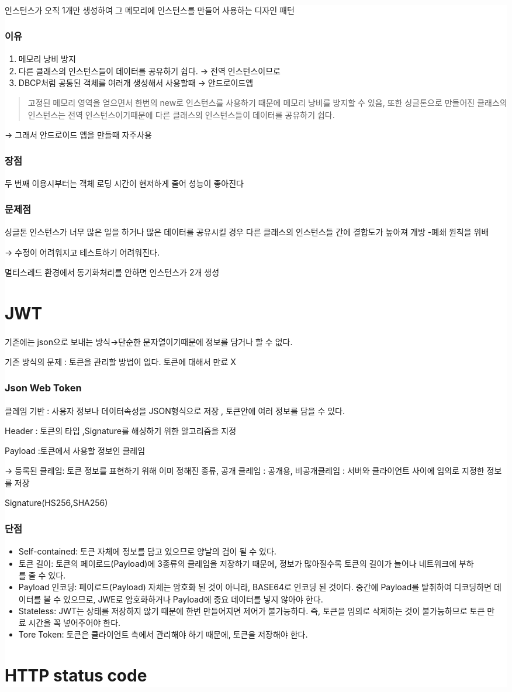 인스턴스가 오직 1개만 생성하여 그 메모리에 인스턴스를 만들어 사용하는 디자인 패턴

### 이유

1. 메모리 낭비 방지
2. 다른 클래스의 인스턴스들이 데이터를 공유하기 쉽다. → 전역 인스턴스이므로
3. DBCP처럼 공통된 객체를 여러개 생성해서 사용할때 → 안드로이드앱

> 고정된 메모리 영역을 얻으면서 한번의 new로 인스턴스를 사용하기 때문에 메모리 낭비를 방지할 수 있음, 또한 싱글톤으로 만들어진 클래스의 인스턴스는 전역 인스턴스이기때문에 다른 클래스의 인스턴스들이 데이터를 공유하기 쉽다.

→ 그래서 안드로이드 앱을 만들때 자주사용

### 장점

두 번째 이용시부터는 객체 로딩 시간이 현저하게 줄어 성능이 좋아진다

### 문제점

싱글톤 인스턴스가 너무 많은 일을 하거나 많은 데이터를 공유시킬 경우 다른 클래스의 인스턴스들 간에 결합도가 높아져 개방 -폐쇄 원칙을 위배

→ 수정이 어려워지고 테스트하기 어려워진다.

멀티스레드 환경에서 동기화처리를 안하면 인스턴스가 2개 생성

# JWT

기존에는 json으로 보내는 방식→단순한 문자열이기때문에 정보를 담거나 할 수 없다.

기존 방식의 문제 : 토큰을 관리할 방법이 없다. 토큰에 대해서 만료  X

### Json Web Token

클레임 기반 : 사용자 정보나 데이터속성을  JSON형식으로 저장 , 토큰안에 여러 정보를 담을 수 있다.

Header : 토큰의 타입 ,Signature를 해싱하기 위한 알고리즘을 지정

Payload :토큰에서 사용할 정보인 클레임

→ 등록된 클레임: 토큰 정보를 표현하기 위해 이미 정해진 종류, 공개 클레임 : 공개용, 비공개클레임 : 서버와 클라이언트 사이에 임의로 지정한 정보를 저장

Signature(HS256,SHA256)

### 단점

- Self-contained: 토큰 자체에 정보를 담고 있으므로 양날의 검이 될 수 있다.
- 토큰 길이: 토큰의 페이로드(Payload)에 3종류의 클레임을 저장하기 때문에, 정보가 많아질수록 토큰의 길이가 늘어나 네트워크에 부하를 줄 수 있다.
- Payload 인코딩: 페이로드(Payload) 자체는 암호화 된 것이 아니라, BASE64로 인코딩 된 것이다. 중간에 Payload를 탈취하여 디코딩하면 데이터를 볼 수 있으므로, JWE로 암호화하거나 Payload에 중요 데이터를 넣지 않아야 한다.
- Stateless: JWT는 상태를 저장하지 않기 때문에 한번 만들어지면 제어가 불가능하다. 즉, 토큰을 임의로 삭제하는 것이 불가능하므로 토큰 만료 시간을 꼭 넣어주어야 한다.
- Tore Token: 토큰은 클라이언트 측에서 관리해야 하기 때문에, 토큰을 저장해야 한다.

# HTTP status code
